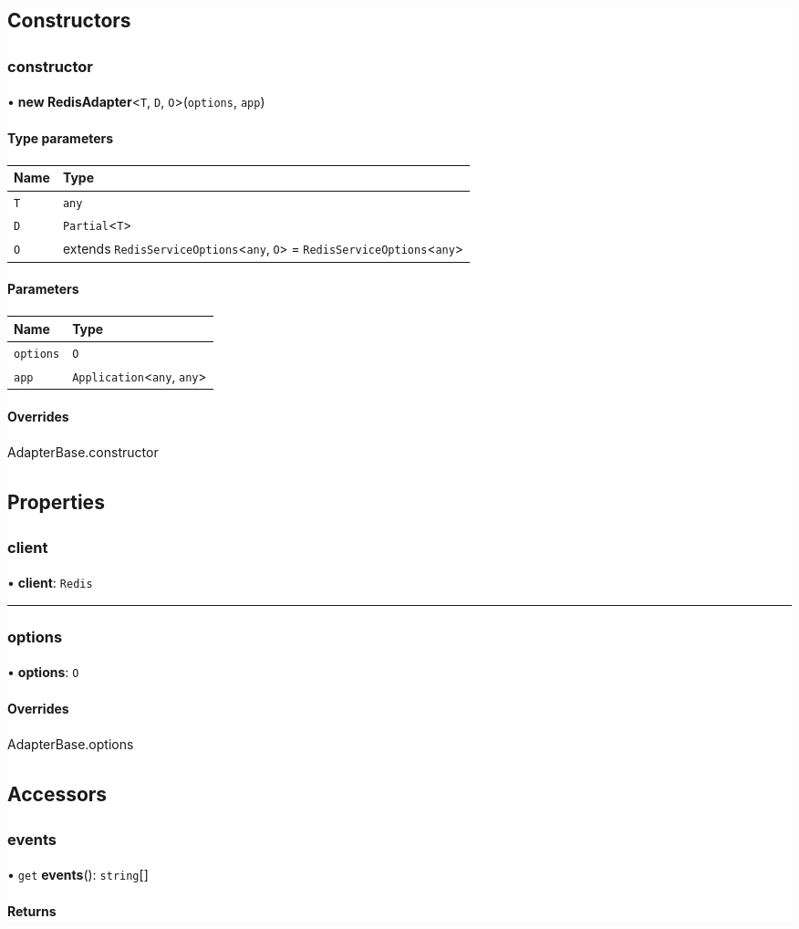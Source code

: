 ## Constructors

### constructor

• **new RedisAdapter**<`T`, `D`, `O`\>(`options`, `app`)

#### Type parameters

| Name | Type |
| :------ | :------ |
| `T` | `any` |
| `D` | `Partial`<`T`\> |
| `O` | extends `RedisServiceOptions`<`any`, `O`\> = `RedisServiceOptions`<`any`\> |

#### Parameters

| Name | Type |
| :------ | :------ |
| `options` | `O` |
| `app` | `Application`<`any`, `any`\> |

#### Overrides

AdapterBase.constructor

## Properties

### client

• **client**: `Redis`

___

### options

• **options**: `O`

#### Overrides

AdapterBase.options

## Accessors

### events

• `get` **events**(): `string`[]

#### Returns
